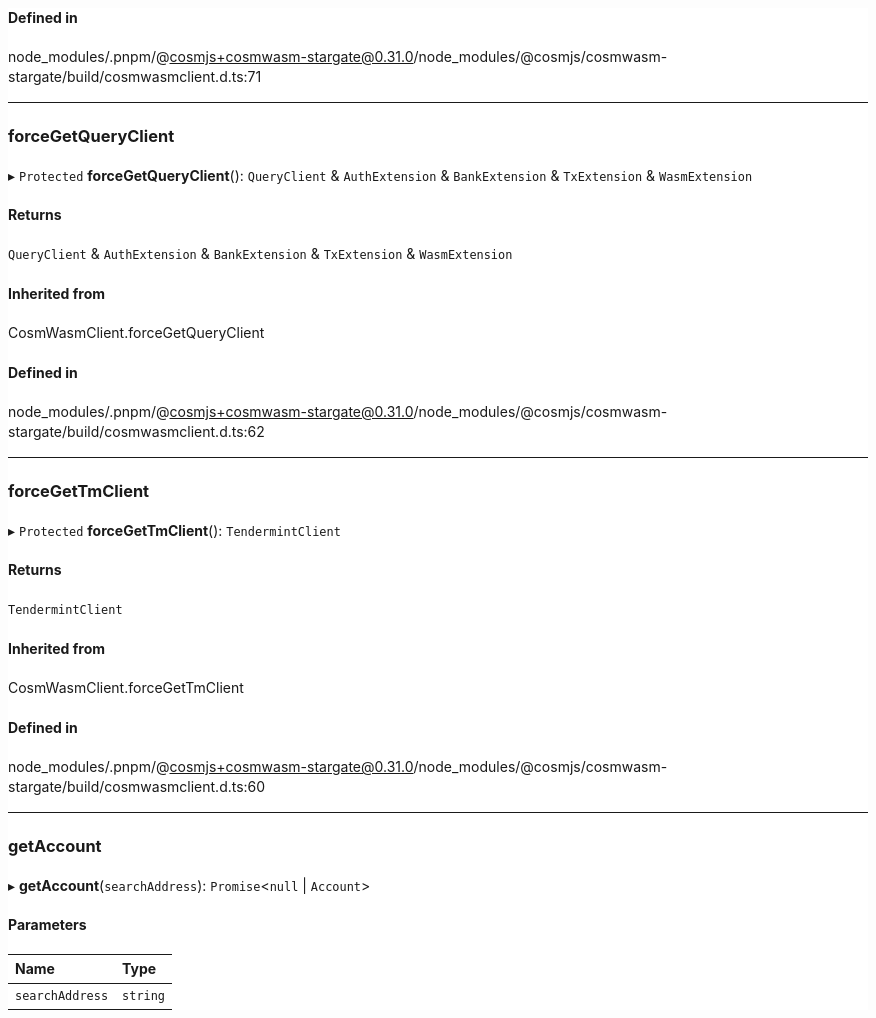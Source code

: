 #### Defined in

node_modules/.pnpm/@cosmjs+cosmwasm-stargate@0.31.0/node_modules/@cosmjs/cosmwasm-stargate/build/cosmwasmclient.d.ts:71

___

### forceGetQueryClient

▸ `Protected` **forceGetQueryClient**(): `QueryClient` & `AuthExtension` & `BankExtension` & `TxExtension` & `WasmExtension`

#### Returns

`QueryClient` & `AuthExtension` & `BankExtension` & `TxExtension` & `WasmExtension`

#### Inherited from

CosmWasmClient.forceGetQueryClient

#### Defined in

node_modules/.pnpm/@cosmjs+cosmwasm-stargate@0.31.0/node_modules/@cosmjs/cosmwasm-stargate/build/cosmwasmclient.d.ts:62

___

### forceGetTmClient

▸ `Protected` **forceGetTmClient**(): `TendermintClient`

#### Returns

`TendermintClient`

#### Inherited from

CosmWasmClient.forceGetTmClient

#### Defined in

node_modules/.pnpm/@cosmjs+cosmwasm-stargate@0.31.0/node_modules/@cosmjs/cosmwasm-stargate/build/cosmwasmclient.d.ts:60

___

### getAccount

▸ **getAccount**(`searchAddress`): `Promise`<``null`` \| `Account`\>

#### Parameters

| Name | Type |
| :------ | :------ |
| `searchAddress` | `string` |
